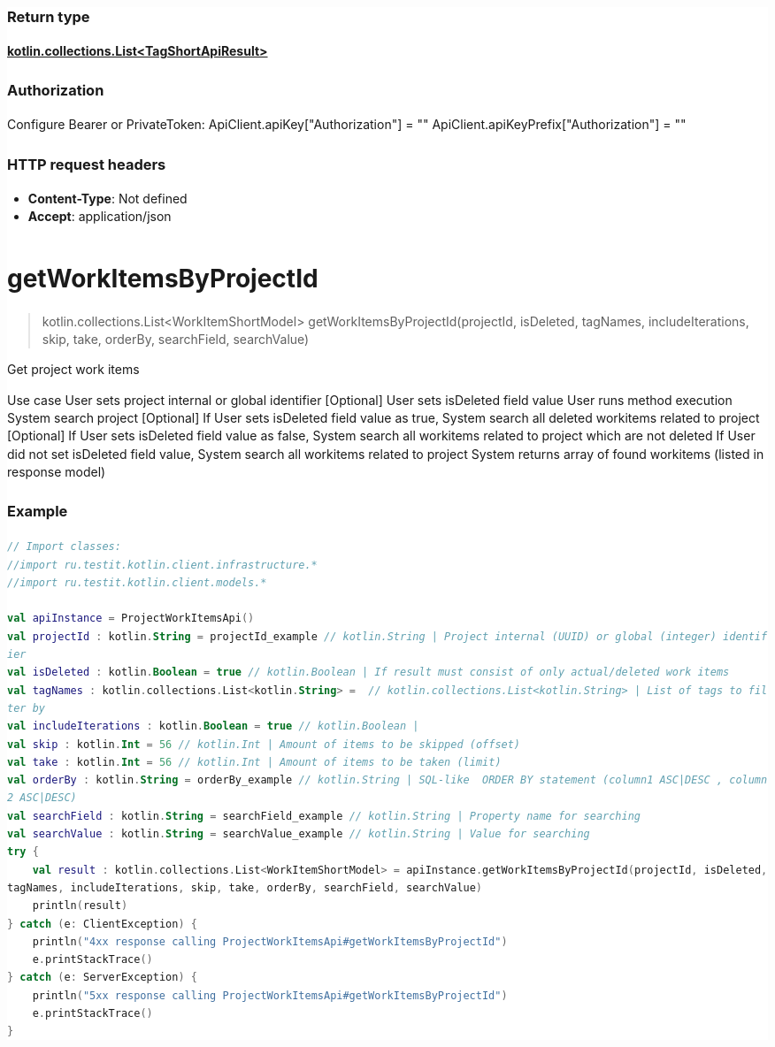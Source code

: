 ### Return type

[**kotlin.collections.List&lt;TagShortApiResult&gt;**](TagShortApiResult.md)

### Authorization


Configure Bearer or PrivateToken:
    ApiClient.apiKey["Authorization"] = ""
    ApiClient.apiKeyPrefix["Authorization"] = ""

### HTTP request headers

 - **Content-Type**: Not defined
 - **Accept**: application/json

<a id="getWorkItemsByProjectId"></a>
# **getWorkItemsByProjectId**
> kotlin.collections.List&lt;WorkItemShortModel&gt; getWorkItemsByProjectId(projectId, isDeleted, tagNames, includeIterations, skip, take, orderBy, searchField, searchValue)

Get project work items

  Use case    User sets project internal or global identifier    [Optional] User sets isDeleted field value    User runs method execution    System search project    [Optional] If User sets isDeleted field value as true, System search all deleted workitems related to project    [Optional] If User sets isDeleted field value as false, System search all workitems related to project which are not deleted    If User did not set isDeleted field value, System search all  workitems related to project    System returns array of found workitems (listed in response model)

### Example
```kotlin
// Import classes:
//import ru.testit.kotlin.client.infrastructure.*
//import ru.testit.kotlin.client.models.*

val apiInstance = ProjectWorkItemsApi()
val projectId : kotlin.String = projectId_example // kotlin.String | Project internal (UUID) or global (integer) identifier
val isDeleted : kotlin.Boolean = true // kotlin.Boolean | If result must consist of only actual/deleted work items
val tagNames : kotlin.collections.List<kotlin.String> =  // kotlin.collections.List<kotlin.String> | List of tags to filter by
val includeIterations : kotlin.Boolean = true // kotlin.Boolean | 
val skip : kotlin.Int = 56 // kotlin.Int | Amount of items to be skipped (offset)
val take : kotlin.Int = 56 // kotlin.Int | Amount of items to be taken (limit)
val orderBy : kotlin.String = orderBy_example // kotlin.String | SQL-like  ORDER BY statement (column1 ASC|DESC , column2 ASC|DESC)
val searchField : kotlin.String = searchField_example // kotlin.String | Property name for searching
val searchValue : kotlin.String = searchValue_example // kotlin.String | Value for searching
try {
    val result : kotlin.collections.List<WorkItemShortModel> = apiInstance.getWorkItemsByProjectId(projectId, isDeleted, tagNames, includeIterations, skip, take, orderBy, searchField, searchValue)
    println(result)
} catch (e: ClientException) {
    println("4xx response calling ProjectWorkItemsApi#getWorkItemsByProjectId")
    e.printStackTrace()
} catch (e: ServerException) {
    println("5xx response calling ProjectWorkItemsApi#getWorkItemsByProjectId")
    e.printStackTrace()
}
```
